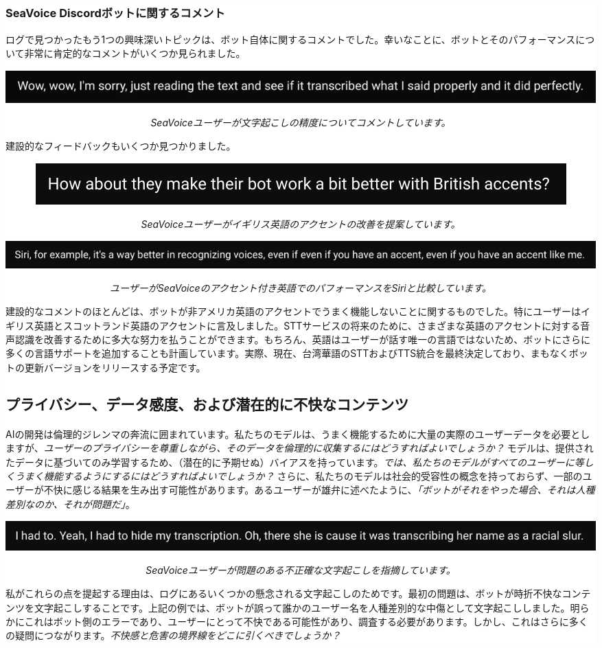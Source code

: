 ### SeaVoice Discordボットに関するコメント

ログで見つかったもう1つの興味深いトピックは、ボット自体に関するコメントでした。幸いなことに、ボットとそのパフォーマンスについて非常に肯定的なコメントがいくつか見られました。

<center>
<img src="/images/blog/30-stt-case-study/discord-seavoice-transcription-accuracy.png" alt="SeaVoiceユーザーが文字起こしの精度についてコメントしています。"/>

*SeaVoiceユーザーが文字起こしの精度についてコメントしています。*
</center>

建設的なフィードバックもいくつか見つかりました。

<center>
<img src="/images/blog/30-stt-case-study/discord-stt-accuracy-british-accent.png" alt="SeaVoiceユーザーがイギリス英語のアクセントの改善を提案しています。"/>

*SeaVoiceユーザーがイギリス英語のアクセントの改善を提案しています。*
</center>

<center>
<img src="/images/blog/30-stt-case-study/discord-stt-siri-accent-accuracy-comparison.png" alt="ユーザーがSeaVoiceのアクセント付き英語でのパフォーマンスをSiriと比較しています。"/>

*ユーザーがSeaVoiceのアクセント付き英語でのパフォーマンスをSiriと比較しています。*
</center>

建設的なコメントのほとんどは、ボットが非アメリカ英語のアクセントでうまく機能しないことに関するものでした。特にユーザーはイギリス英語とスコットランド英語のアクセントに言及しました。STTサービスの将来のために、さまざまな英語のアクセントに対する音声認識を改善するために多大な努力を払うことができます。もちろん、英語はユーザーが話す唯一の言語ではないため、ボットにさらに多くの言語サポートを追加することも計画しています。実際、現在、台湾華語のSTTおよびTTS統合を最終決定しており、まもなくボットの更新バージョンをリリースする予定です。

## プライバシー、データ感度、および潜在的に不快なコンテンツ

AIの開発は倫理的ジレンマの奔流に囲まれています。私たちのモデルは、うまく機能するために大量の実際のユーザーデータを必要としますが、*ユーザーのプライバシーを尊重しながら、そのデータを倫理的に収集するにはどうすればよいでしょうか？* モデルは、提供されたデータに基づいてのみ学習するため、（潜在的に予期せぬ）バイアスを持っています。*では、私たちのモデルがすべてのユーザーに等しくうまく機能するようにするにはどうすればよいでしょうか？* さらに、私たちのモデルは社会的受容性の概念を持っておらず、一部のユーザーが不快に感じる結果を生み出す可能性があります。あるユーザーが雄弁に述べたように、*「ボットがそれをやった場合、それは人種差別なのか、それが問題だ」*。

<center>
<img src="/images/blog/30-stt-case-study/stt-accidental-racial-slur.png" alt="SeaVoiceユーザーが問題のある不正確な文字起こしを指摘しています。"/>

*SeaVoiceユーザーが問題のある不正確な文字起こしを指摘しています。*
</center>

私がこれらの点を提起する理由は、ログにあるいくつかの懸念される文字起こしのためです。最初の問題は、ボットが時折不快なコンテンツを文字起こしすることです。上記の例では、ボットが誤って誰かのユーザー名を人種差別的な中傷として文字起こししました。明らかにこれはボット側のエラーであり、ユーザーにとって不快である可能性があり、調査する必要があります。しかし、これはさらに多くの疑問につながります。*不快感と危害の境界線をどこに引くべきでしょうか？*
